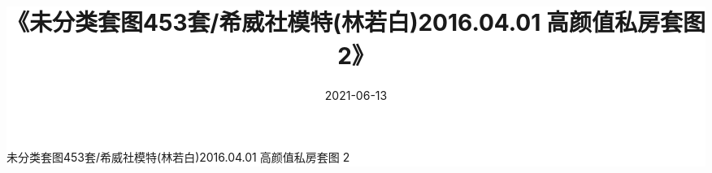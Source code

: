 ﻿---
layout: post
title:  《未分类套图453套/希威社模特(林若白)2016.04.01 高颜值私房套图 2》
date:   2021-06-13
img: http://img.660000.xyz/Sharelink/网络美图/2021/未分类套图453套/希威社模特(林若白)2016.04.01 高颜值私房套图 2/000.jpg
categories: [美女, 清纯, 唯美]
---

未分类套图453套/希威社模特(林若白)2016.04.01 高颜值私房套图 2
